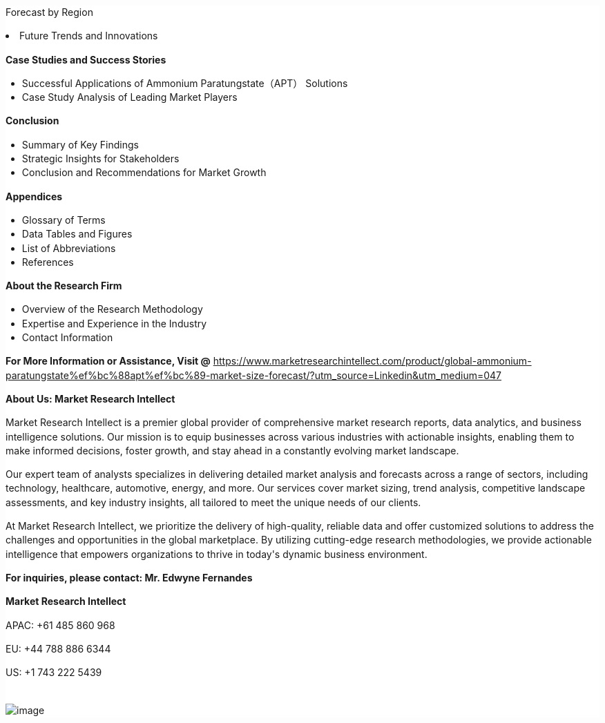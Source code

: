 Forecast by Region</li><li>Future Trends and Innovations</li></ul><p><strong>Case Studies and Success Stories</strong></p><ul><li>Successful Applications of Ammonium Paratungstate（APT） Solutions</li><li>Case Study Analysis of Leading Market Players</li></ul><p><strong>Conclusion</strong></p><ul><li>Summary of Key Findings</li><li>Strategic Insights for Stakeholders</li><li>Conclusion and Recommendations for Market Growth</li></ul><p><strong>Appendices</strong></p><ul><li>Glossary of Terms</li><li>Data Tables and Figures</li><li>List of Abbreviations</li><li>References</li></ul><p><strong>About the Research Firm</strong></p><ul><li>Overview of the Research Methodology</li><li>Expertise and Experience in the Industry</li><li>Contact Information</li></ul></div><div class="article-main__content" data-test-id="publishing-text-block"><p><span class="font-[700]"><strong>For More Information or Assistance, Visit @</strong>&nbsp;<a href="https://www.marketresearchintellect.com/product/global-ammonium-paratungstate%ef%bc%88apt%ef%bc%89-market-size-forecast/?utm_source=Linkedin&utm_medium=047">https://www.marketresearchintellect.com/product/global-ammonium-paratungstate%ef%bc%88apt%ef%bc%89-market-size-forecast/?utm_source=Linkedin&utm_medium=047</a></span></p><p><strong>About Us: Market Research Intellect</strong></p><p>Market Research Intellect is a premier global provider of comprehensive market research reports, data analytics, and business intelligence solutions. Our mission is to equip businesses across various industries with actionable insights, enabling them to make informed decisions, foster growth, and stay ahead in a constantly evolving market landscape.</p><p>Our expert team of analysts specializes in delivering detailed market analysis and forecasts across a range of sectors, including technology, healthcare, automotive, energy, and more. Our services cover market sizing, trend analysis, competitive landscape assessments, and key industry insights, all tailored to meet the unique needs of our clients.</p><p>At Market Research Intellect, we prioritize the delivery of high-quality, reliable data and offer customized solutions to address the challenges and opportunities in the global marketplace. By utilizing cutting-edge research methodologies, we provide actionable intelligence that empowers organizations to thrive in today's dynamic business environment.</p><p><strong>For inquiries, please contact: Mr. Edwyne Fernandes</strong></p><p><strong>Market Research Intellect</strong></p><p>APAC: +61 485 860 968</p><p>EU: +44 788 886 6344</p><p>US: +1 743 222 5439</p></div><div class="article-main__content" data-test-id="publishing-text-block">&nbsp;</div>
![image](https://github.com/user-attachments/assets/5843b9e6-6f89-4e3b-95fe-bc22d8f283de)
